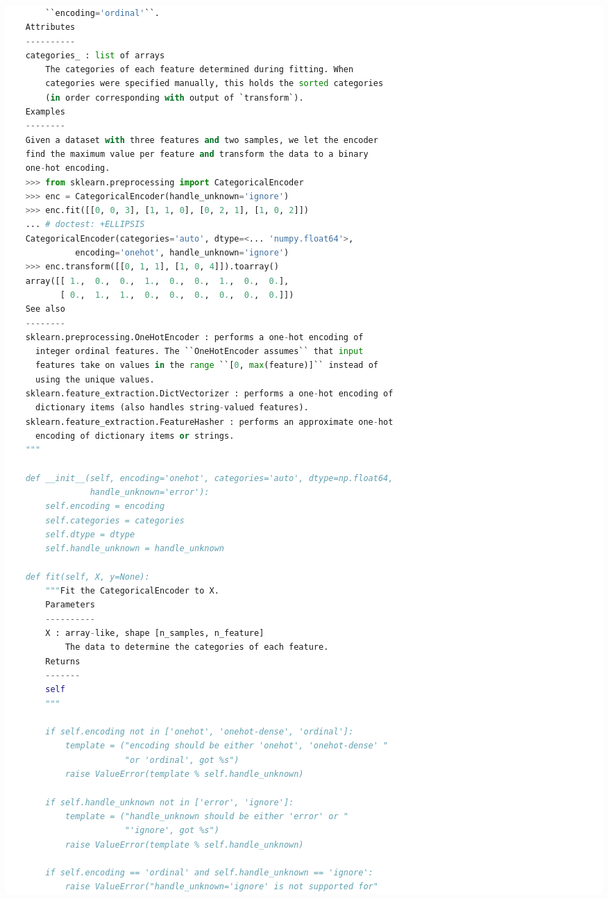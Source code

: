 ```python
        ``encoding='ordinal'``.
    Attributes
    ----------
    categories_ : list of arrays
        The categories of each feature determined during fitting. When
        categories were specified manually, this holds the sorted categories
        (in order corresponding with output of `transform`).
    Examples
    --------
    Given a dataset with three features and two samples, we let the encoder
    find the maximum value per feature and transform the data to a binary
    one-hot encoding.
    >>> from sklearn.preprocessing import CategoricalEncoder
    >>> enc = CategoricalEncoder(handle_unknown='ignore')
    >>> enc.fit([[0, 0, 3], [1, 1, 0], [0, 2, 1], [1, 0, 2]])
    ... # doctest: +ELLIPSIS
    CategoricalEncoder(categories='auto', dtype=<... 'numpy.float64'>,
              encoding='onehot', handle_unknown='ignore')
    >>> enc.transform([[0, 1, 1], [1, 0, 4]]).toarray()
    array([[ 1.,  0.,  0.,  1.,  0.,  0.,  1.,  0.,  0.],
           [ 0.,  1.,  1.,  0.,  0.,  0.,  0.,  0.,  0.]])
    See also
    --------
    sklearn.preprocessing.OneHotEncoder : performs a one-hot encoding of
      integer ordinal features. The ``OneHotEncoder assumes`` that input
      features take on values in the range ``[0, max(feature)]`` instead of
      using the unique values.
    sklearn.feature_extraction.DictVectorizer : performs a one-hot encoding of
      dictionary items (also handles string-valued features).
    sklearn.feature_extraction.FeatureHasher : performs an approximate one-hot
      encoding of dictionary items or strings.
    """

    def __init__(self, encoding='onehot', categories='auto', dtype=np.float64,
                 handle_unknown='error'):
        self.encoding = encoding
        self.categories = categories
        self.dtype = dtype
        self.handle_unknown = handle_unknown

    def fit(self, X, y=None):
        """Fit the CategoricalEncoder to X.
        Parameters
        ----------
        X : array-like, shape [n_samples, n_feature]
            The data to determine the categories of each feature.
        Returns
        -------
        self
        """

        if self.encoding not in ['onehot', 'onehot-dense', 'ordinal']:
            template = ("encoding should be either 'onehot', 'onehot-dense' "
                        "or 'ordinal', got %s")
            raise ValueError(template % self.handle_unknown)

        if self.handle_unknown not in ['error', 'ignore']:
            template = ("handle_unknown should be either 'error' or "
                        "'ignore', got %s")
            raise ValueError(template % self.handle_unknown)

        if self.encoding == 'ordinal' and self.handle_unknown == 'ignore':
            raise ValueError("handle_unknown='ignore' is not supported for"
```